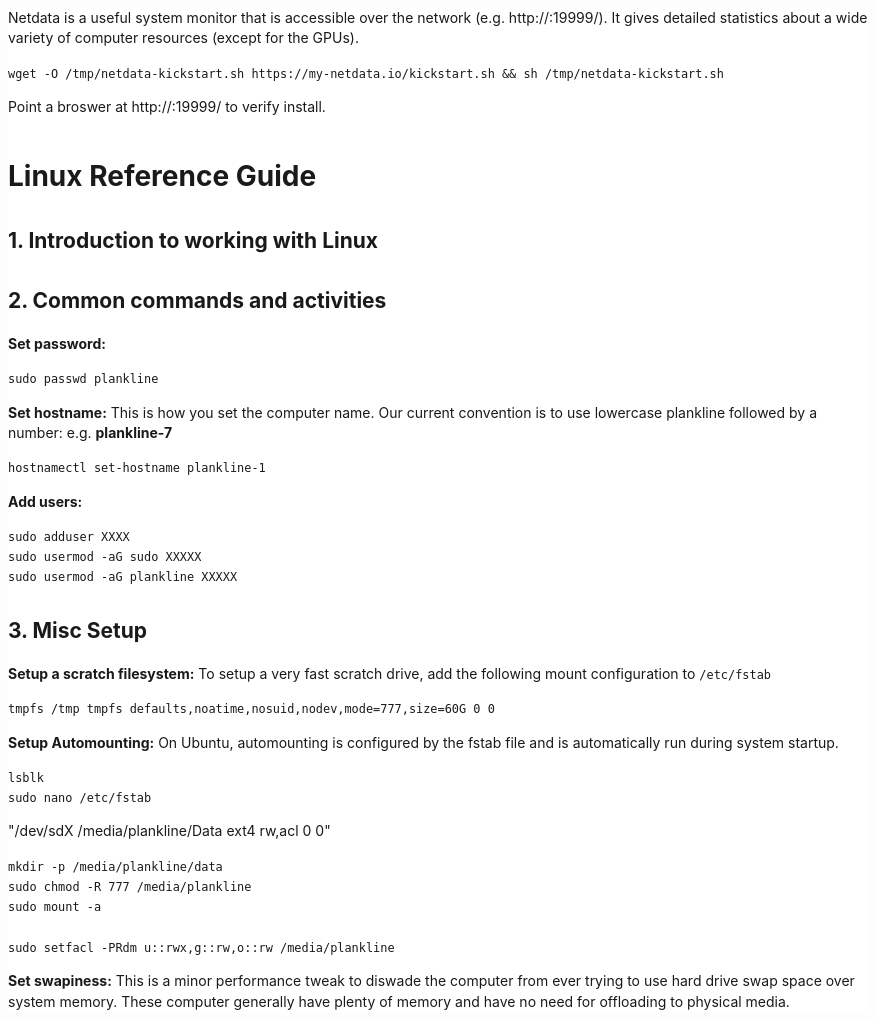 Netdata is a useful system monitor that is accessible over the network (e.g. http://<computer name>:19999/). It gives detailed statistics about a wide variety of computer resources (except for the GPUs).

    wget -O /tmp/netdata-kickstart.sh https://my-netdata.io/kickstart.sh && sh /tmp/netdata-kickstart.sh

Point a broswer at http://<computer name>:19999/ to verify install.



# Linux Reference Guide
## 1. Introduction to working with Linux


## 2. Common commands and activities

__Set password:__

    sudo passwd plankline

__Set hostname:__ This is how you set the computer name. Our current convention is to use lowercase plankline followed by a number: e.g. __plankline-7__

    hostnamectl set-hostname plankline-1

__Add users:__ 

    sudo adduser XXXX
    sudo usermod -aG sudo XXXXX
    sudo usermod -aG plankline XXXXX

## 3. Misc Setup
__Setup a scratch filesystem:__ To setup a very fast scratch drive, add the following mount configuration to `/etc/fstab`

    tmpfs /tmp tmpfs defaults,noatime,nosuid,nodev,mode=777,size=60G 0 0


__Setup Automounting:__ On Ubuntu, automounting is configured by the fstab file and is automatically run during system startup. 

    lsblk
    sudo nano /etc/fstab

"/dev/sdX	/media/plankline/Data	ext4	rw,acl	0	0"

    mkdir -p /media/plankline/data
    sudo chmod -R 777 /media/plankline
    sudo mount -a

    sudo setfacl -PRdm u::rwx,g::rw,o::rw /media/plankline


__Set swapiness:__ This is a minor performance tweak to diswade the computer from ever trying to use hard drive swap space over system memory. These computer generally have plenty of memory and have no need for offloading to physical media.
